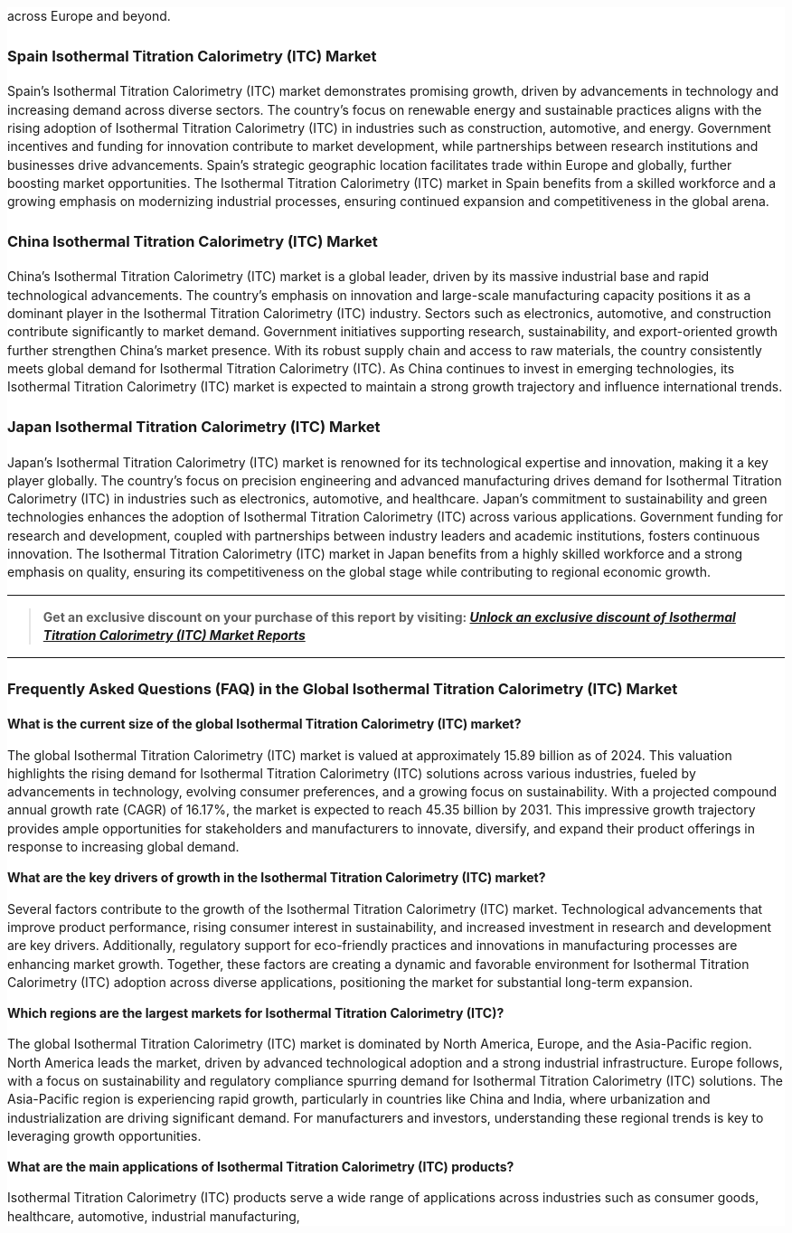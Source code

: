 across Europe and beyond.</p><h3>Spain Isothermal Titration Calorimetry (ITC) Market</h3><p>Spain&rsquo;s Isothermal Titration Calorimetry (ITC) market demonstrates promising growth, driven by advancements in technology and increasing demand across diverse sectors. The country&rsquo;s focus on renewable energy and sustainable practices aligns with the rising adoption of Isothermal Titration Calorimetry (ITC) in industries such as construction, automotive, and energy. Government incentives and funding for innovation contribute to market development, while partnerships between research institutions and businesses drive advancements. Spain&rsquo;s strategic geographic location facilitates trade within Europe and globally, further boosting market opportunities. The Isothermal Titration Calorimetry (ITC) market in Spain benefits from a skilled workforce and a growing emphasis on modernizing industrial processes, ensuring continued expansion and competitiveness in the global arena.</p><h3>China Isothermal Titration Calorimetry (ITC) Market</h3><p>China&rsquo;s Isothermal Titration Calorimetry (ITC) market is a global leader, driven by its massive industrial base and rapid technological advancements. The country&rsquo;s emphasis on innovation and large-scale manufacturing capacity positions it as a dominant player in the Isothermal Titration Calorimetry (ITC) industry. Sectors such as electronics, automotive, and construction contribute significantly to market demand. Government initiatives supporting research, sustainability, and export-oriented growth further strengthen China&rsquo;s market presence. With its robust supply chain and access to raw materials, the country consistently meets global demand for Isothermal Titration Calorimetry (ITC). As China continues to invest in emerging technologies, its Isothermal Titration Calorimetry (ITC) market is expected to maintain a strong growth trajectory and influence international trends.</p><h3>Japan Isothermal Titration Calorimetry (ITC) Market</h3><p>Japan&rsquo;s Isothermal Titration Calorimetry (ITC) market is renowned for its technological expertise and innovation, making it a key player globally. The country&rsquo;s focus on precision engineering and advanced manufacturing drives demand for Isothermal Titration Calorimetry (ITC) in industries such as electronics, automotive, and healthcare. Japan&rsquo;s commitment to sustainability and green technologies enhances the adoption of Isothermal Titration Calorimetry (ITC) across various applications. Government funding for research and development, coupled with partnerships between industry leaders and academic institutions, fosters continuous innovation. The Isothermal Titration Calorimetry (ITC) market in Japan benefits from a highly skilled workforce and a strong emphasis on quality, ensuring its competitiveness on the global stage while contributing to regional economic growth.</p><hr /><blockquote><p><strong>Get an exclusive discount on your purchase of this report by visiting: <em><a href="://marketresearchpulse.com/ask-for-discount/4754?utm_source=Github&amp;utm_medium=019">Unlock an exclusive discount of Isothermal Titration Calorimetry (ITC) Market Reports</a></em>&nbsp;</strong></p></blockquote><hr /><h3>Frequently Asked Questions (FAQ) in the Global Isothermal Titration Calorimetry (ITC) Market</h3><p><strong>What is the current size of the global Isothermal Titration Calorimetry (ITC) market?</strong></p><p>The global Isothermal Titration Calorimetry (ITC) market is valued at approximately 15.89 billion as of 2024. This valuation highlights the rising demand for Isothermal Titration Calorimetry (ITC) solutions across various industries, fueled by advancements in technology, evolving consumer preferences, and a growing focus on sustainability. With a projected compound annual growth rate (CAGR) of 16.17%, the market is expected to reach 45.35 billion by 2031. This impressive growth trajectory provides ample opportunities for stakeholders and manufacturers to innovate, diversify, and expand their product offerings in response to increasing global demand.</p><p><strong>What are the key drivers of growth in the Isothermal Titration Calorimetry (ITC) market?</strong></p><p>Several factors contribute to the growth of the Isothermal Titration Calorimetry (ITC) market. Technological advancements that improve product performance, rising consumer interest in sustainability, and increased investment in research and development are key drivers. Additionally, regulatory support for eco-friendly practices and innovations in manufacturing processes are enhancing market growth. Together, these factors are creating a dynamic and favorable environment for Isothermal Titration Calorimetry (ITC) adoption across diverse applications, positioning the market for substantial long-term expansion.</p><p><strong>Which regions are the largest markets for Isothermal Titration Calorimetry (ITC)?</strong></p><p>The global Isothermal Titration Calorimetry (ITC) market is dominated by North America, Europe, and the Asia-Pacific region. North America leads the market, driven by advanced technological adoption and a strong industrial infrastructure. Europe follows, with a focus on sustainability and regulatory compliance spurring demand for Isothermal Titration Calorimetry (ITC) solutions. The Asia-Pacific region is experiencing rapid growth, particularly in countries like China and India, where urbanization and industrialization are driving significant demand. For manufacturers and investors, understanding these regional trends is key to leveraging growth opportunities.</p><p><strong>What are the main applications of Isothermal Titration Calorimetry (ITC) products?</strong></p><p>Isothermal Titration Calorimetry (ITC) products serve a wide range of applications across industries such as consumer goods, healthcare, automotive, industrial manufacturing,